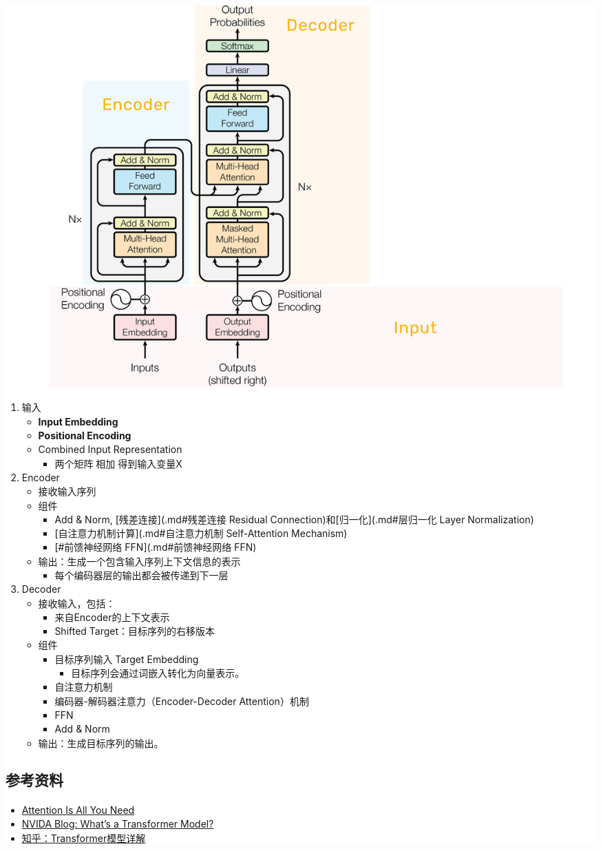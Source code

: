 ![transformer-full.png](../images/transformer-full.png)
1. 输入
	- **Input Embedding**
	- **Positional Encoding**
	- Combined Input Representation
		- 两个矩阵 相加 得到输入变量X
2. Encoder
	- 接收输入序列
	- 组件
		- Add & Norm, [残差连接](.md#残差连接 Residual Connection)和[归一化](.md#层归一化 Layer Normalization)
		- [自注意力机制计算](.md#自注意力机制 Self-Attention Mechanism)
		- [#前馈神经网络 FFN](.md#前馈神经网络 FFN)
	- 输出：生成一个包含输入序列上下文信息的表示
		- 每个编码器层的输出都会被传递到下一层
3. Decoder
	- 接收输入，包括：
		- 来自Encoder的上下文表示
		- Shifted Target：目标序列的右移版本
	- 组件
		- 目标序列输入 Target Embedding
			- 目标序列会通过词嵌入转化为向量表示。
		- 自注意力机制
		- 编码器-解码器注意力（Encoder-Decoder Attention）机制
		- FFN
		- Add & Norm
	- 输出：生成目标序列的输出。
	
## 参考资料
- [Attention Is All You Need](https://arxiv.org/abs/1706.03762)
- [NVIDA Blog: What’s a Transformer Model?](https://blogs.nvidia.com/blog/what-is-a-transformer-model/)
- [知乎：Transformer模型详解](https://zhuanlan.zhihu.com/p/338817680)